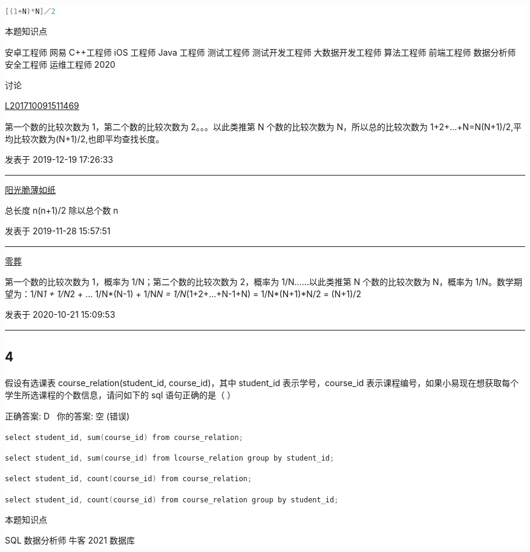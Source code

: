 ```cpp
[(1+N)*N]／2
```

本题知识点

安卓工程师 网易 C++工程师 iOS 工程师 Java 工程师 测试工程师 测试开发工程师 大数据开发工程师 算法工程师 前端工程师 数据分析师 安全工程师 运维工程师 2020

讨论

[L201710091511469](https://www.nowcoder.com/profile/1515815)

第一个数的比较次数为 1，第二个数的比较次数为 2。。。以此类推第 N 个数的比较次数为 N，所以总的比较次数为 1+2+...+N=N(N+1)/2,平均比较次数为(N+1)/2,也即平均查找长度。

发表于 2019-12-19 17:26:33

* * *

[阳光脆薄如纸](https://www.nowcoder.com/profile/904336422)

总长度 n(n+1)/2 除以总个数 n

发表于 2019-11-28 15:57:51

* * *

[零葬](https://www.nowcoder.com/profile/75718849)

第一个数的比较次数为 1，概率为 1/N；第二个数的比较次数为 2，概率为 1/N……以此类推第 N 个数的比较次数为 N，概率为 1/N。数学期望为：1/N*1 + 1/N*2 + ... 1/N*(N-1) + 1/N*N = 1/N*(1+2+...+N-1+N) = 1/N*(N+1)*N/2 = (N+1)/2

发表于 2020-10-21 15:09:53

* * *

## 4

假设有选课表 course_relation(student_id, course_id)，其中 student_id 表示学号，course_id 表示课程编号，如果小易现在想获取每个学生所选课程的个数信息，请问如下的 sql 语句正确的是（ ）

正确答案: D   你的答案: 空 (错误)

```cpp
select student_id, sum(course_id) from course_relation;
```

```cpp
select student_id, sum(course_id) from lcourse_relation group by student_id;
```

```cpp
select student_id, count(course_id) from course_relation;
```

```cpp
select student_id, count(course_id) from course_relation group by student_id;
```

本题知识点

SQL 数据分析师 牛客 2021 数据库
